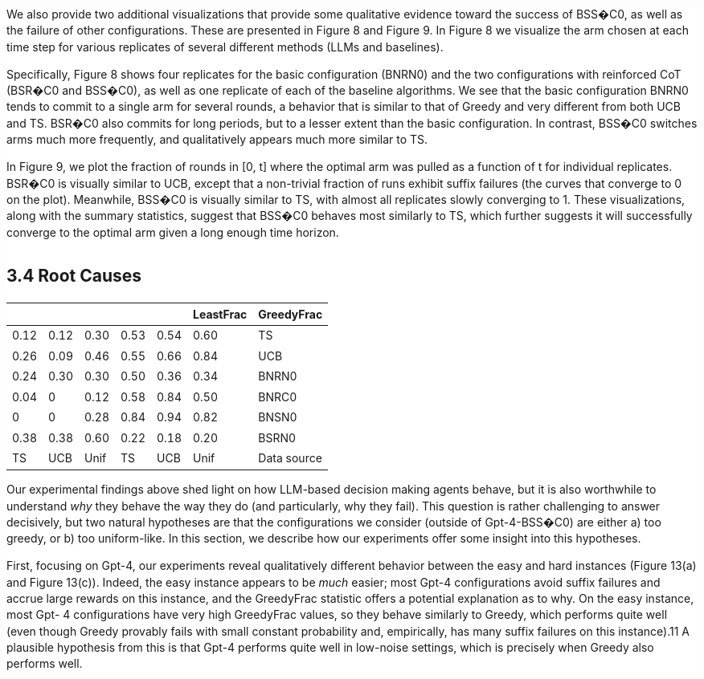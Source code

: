 We also provide two additional visualizations that provide some qualitative evidence toward the success of BSS�C0, as well as the failure of other configurations. These are presented in Figure 8
and Figure 9. In Figure 8 we visualize the arm chosen at each time step for various replicates of several different methods (LLMs and baselines).

Specifically, Figure 8 shows four replicates for the basic configuration (BNRN0) and the two configurations with reinforced CoT (BSR�C0
and BSS�C0), as well as one replicate of each of the baseline algorithms. We see that the basic configuration BNRN0 tends to commit to a single arm for several rounds, a behavior that is similar to that of Greedy and very different from both UCB and TS. BSR�C0 also commits for long periods, but to a lesser extent than the basic configuration. In contrast, BSS�C0 switches arms much more frequently, and qualitatively appears much more similar to TS.

In Figure 9, we plot the fraction of rounds in [0, t] where the optimal arm was pulled as a function of t for individual replicates. BSR�C0 is visually similar to UCB, except that a non-trivial fraction of runs exhibit suffix failures (the curves that converge to 0 on the plot). Meanwhile, BSS�C0
is visually similar to TS, with almost all replicates slowly converging to 1. These visualizations, along with the summary statistics, suggest that BSS�C0 behaves most similarly to TS, which further suggests it will successfully converge to the optimal arm given a long enough time horizon.

## 3.4 Root Causes

|      |      |      |      |      | LeastFrac   | GreedyFrac   |
|------|------|------|------|------|-------------|--------------|
| 0.12 | 0.12 | 0.30 | 0.53 | 0.54 | 0.60        | TS           |
| 0.26 | 0.09 | 0.46 | 0.55 | 0.66 | 0.84        | UCB          |
| 0.24 | 0.30 | 0.30 | 0.50 | 0.36 | 0.34        | BNRN0        |
| 0.04 | 0    | 0.12 | 0.58 | 0.84 | 0.50        | BNRC0        |
| 0    | 0    | 0.28 | 0.84 | 0.94 | 0.82        | BNSN0        |
| 0.38 | 0.38 | 0.60 | 0.22 | 0.18 | 0.20        | BSRN0        |
| TS   | UCB  | Unif | TS   | UCB  | Unif        | Data source  |

Our experimental findings above shed light on how LLM-based decision making agents behave, but it is also worthwhile to understand *why* they behave the way they do (and particularly, why they fail). This question is rather challenging to answer decisively, but two natural hypotheses are that the configurations we consider (outside of Gpt-4-BSS�C0) are either a) too greedy, or b) too uniform-like. In this section, we describe how our experiments offer some insight into this hypotheses.

First, focusing on Gpt-4, our experiments reveal qualitatively different behavior between the easy and hard instances (Figure 13(a) and Figure 13(c)). Indeed, the easy instance appears to be *much* easier;
most Gpt-4 configurations avoid suffix failures and accrue large rewards on this instance, and the GreedyFrac statistic offers a potential explanation as to why. On the easy instance, most Gpt-
4 configurations have very high GreedyFrac values, so they behave similarly to Greedy, which performs quite well (even though Greedy provably fails with small constant probability and, empirically, has many suffix failures on this instance).11 A plausible hypothesis from this is that Gpt-4
performs quite well in low-noise settings, which is precisely when Greedy also performs well.
